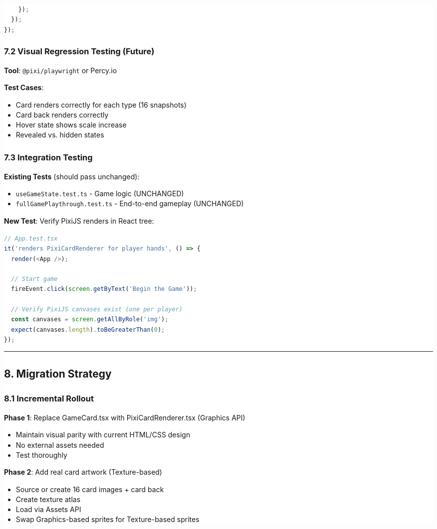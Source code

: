 ```typescript
    });
  });
});
```

### 7.2 Visual Regression Testing (Future)

**Tool**: `@pixi/playwright` or Percy.io

**Test Cases**:
- Card renders correctly for each type (16 snapshots)
- Card back renders correctly
- Hover state shows scale increase
- Revealed vs. hidden states

### 7.3 Integration Testing

**Existing Tests** (should pass unchanged):
- `useGameState.test.ts` - Game logic (UNCHANGED)
- `fullGamePlaythrough.test.ts` - End-to-end gameplay (UNCHANGED)

**New Test**: Verify PixiJS renders in React tree:
```typescript
// App.test.tsx
it('renders PixiCardRenderer for player hands', () => {
  render(<App />);

  // Start game
  fireEvent.click(screen.getByText('Begin the Game'));

  // Verify PixiJS canvases exist (one per player)
  const canvases = screen.getAllByRole('img');
  expect(canvases.length).toBeGreaterThan(0);
});
```

---

## 8. Migration Strategy

### 8.1 Incremental Rollout

**Phase 1**: Replace GameCard.tsx with PixiCardRenderer.tsx (Graphics API)
- Maintain visual parity with current HTML/CSS design
- No external assets needed
- Test thoroughly

**Phase 2**: Add real card artwork (Texture-based)
- Source or create 16 card images + card back
- Create texture atlas
- Load via Assets API
- Swap Graphics-based sprites for Texture-based sprites
